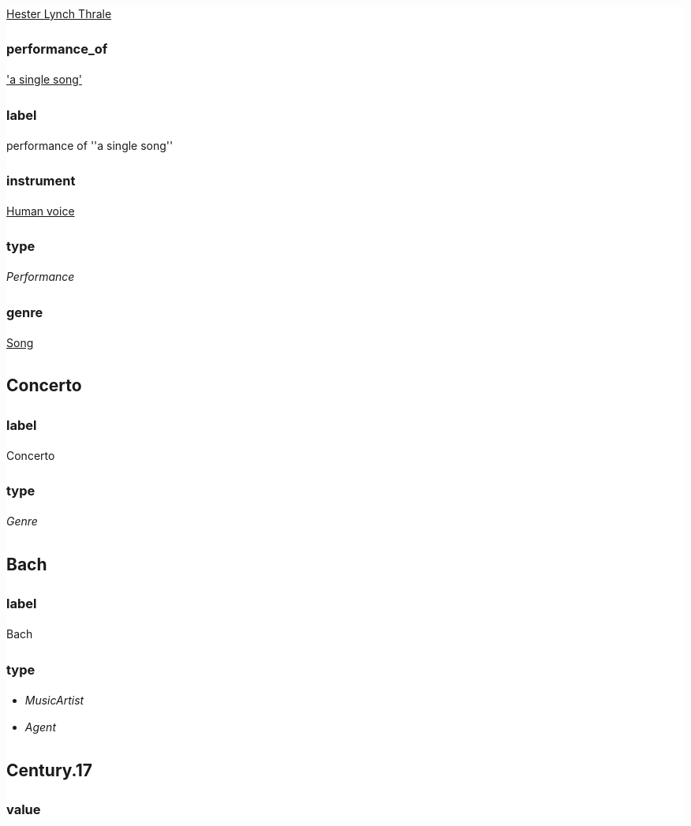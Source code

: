 
[Hester Lynch Thrale](#Hester-Lynch-Thrale)

### performance_of


['a single song'](#'a-single-song')

### label


performance of ''a single song''

### instrument


[Human voice](#Human-voice)

### type


*Performance*

### genre


[Song](#Song)

## Concerto

### label


Concerto

### type


*Genre*

## Bach

### label


Bach

### type

 - *MusicArtist*

 - *Agent*

## Century.17

### value
